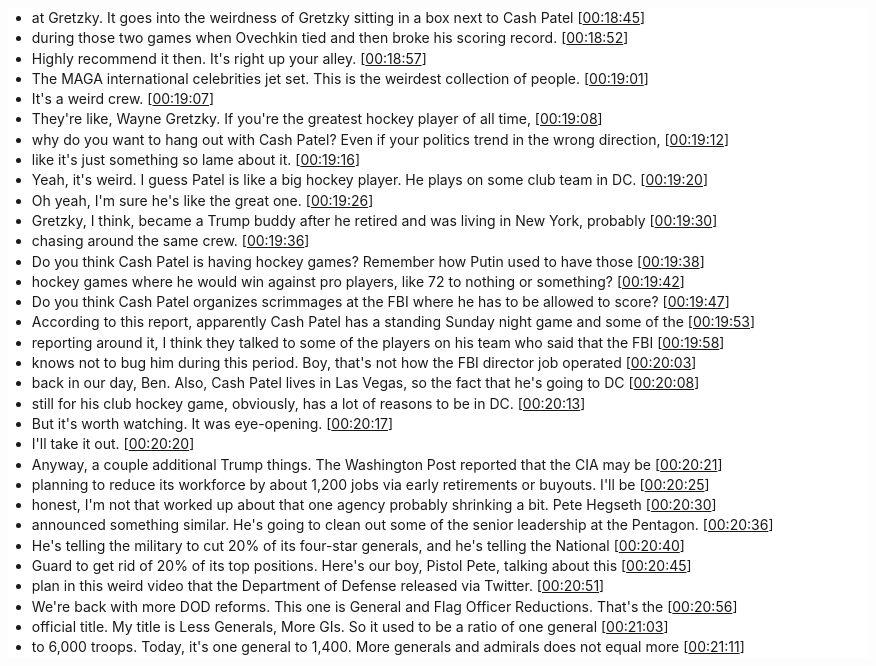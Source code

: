 *  at Gretzky. It goes into the weirdness of Gretzky sitting in a box next to Cash Patel [[00:18:45](https://www.youtube.com/watch?v=4fld-NPJqHw&t=1125.2s)]
*  during those two games when Ovechkin tied and then broke his scoring record. [[00:18:52](https://www.youtube.com/watch?v=4fld-NPJqHw&t=1132.32s)]
*  Highly recommend it then. It's right up your alley. [[00:18:57](https://www.youtube.com/watch?v=4fld-NPJqHw&t=1137.28s)]
*  The MAGA international celebrities jet set. This is the weirdest collection of people. [[00:19:01](https://www.youtube.com/watch?v=4fld-NPJqHw&t=1141.52s)]
*  It's a weird crew. [[00:19:07](https://www.youtube.com/watch?v=4fld-NPJqHw&t=1147.2s)]
*  They're like, Wayne Gretzky. If you're the greatest hockey player of all time, [[00:19:08](https://www.youtube.com/watch?v=4fld-NPJqHw&t=1148.0s)]
*  why do you want to hang out with Cash Patel? Even if your politics trend in the wrong direction, [[00:19:12](https://www.youtube.com/watch?v=4fld-NPJqHw&t=1152.48s)]
*  like it's just something so lame about it. [[00:19:16](https://www.youtube.com/watch?v=4fld-NPJqHw&t=1156.8s)]
*  Yeah, it's weird. I guess Patel is like a big hockey player. He plays on some club team in DC. [[00:19:20](https://www.youtube.com/watch?v=4fld-NPJqHw&t=1160.48s)]
*  Oh yeah, I'm sure he's like the great one. [[00:19:26](https://www.youtube.com/watch?v=4fld-NPJqHw&t=1166.64s)]
*  Gretzky, I think, became a Trump buddy after he retired and was living in New York, probably [[00:19:30](https://www.youtube.com/watch?v=4fld-NPJqHw&t=1170.16s)]
*  chasing around the same crew. [[00:19:36](https://www.youtube.com/watch?v=4fld-NPJqHw&t=1176.72s)]
*  Do you think Cash Patel is having hockey games? Remember how Putin used to have those [[00:19:38](https://www.youtube.com/watch?v=4fld-NPJqHw&t=1178.4s)]
*  hockey games where he would win against pro players, like 72 to nothing or something? [[00:19:42](https://www.youtube.com/watch?v=4fld-NPJqHw&t=1182.72s)]
*  Do you think Cash Patel organizes scrimmages at the FBI where he has to be allowed to score? [[00:19:47](https://www.youtube.com/watch?v=4fld-NPJqHw&t=1187.68s)]
*  According to this report, apparently Cash Patel has a standing Sunday night game and some of the [[00:19:53](https://www.youtube.com/watch?v=4fld-NPJqHw&t=1193.3600000000001s)]
*  reporting around it, I think they talked to some of the players on his team who said that the FBI [[00:19:58](https://www.youtube.com/watch?v=4fld-NPJqHw&t=1198.16s)]
*  knows not to bug him during this period. Boy, that's not how the FBI director job operated [[00:20:03](https://www.youtube.com/watch?v=4fld-NPJqHw&t=1203.1200000000001s)]
*  back in our day, Ben. Also, Cash Patel lives in Las Vegas, so the fact that he's going to DC [[00:20:08](https://www.youtube.com/watch?v=4fld-NPJqHw&t=1208.32s)]
*  still for his club hockey game, obviously, has a lot of reasons to be in DC. [[00:20:13](https://www.youtube.com/watch?v=4fld-NPJqHw&t=1213.36s)]
*  But it's worth watching. It was eye-opening. [[00:20:17](https://www.youtube.com/watch?v=4fld-NPJqHw&t=1217.28s)]
*  I'll take it out. [[00:20:20](https://www.youtube.com/watch?v=4fld-NPJqHw&t=1220.3999999999999s)]
*  Anyway, a couple additional Trump things. The Washington Post reported that the CIA may be [[00:20:21](https://www.youtube.com/watch?v=4fld-NPJqHw&t=1221.4399999999998s)]
*  planning to reduce its workforce by about 1,200 jobs via early retirements or buyouts. I'll be [[00:20:25](https://www.youtube.com/watch?v=4fld-NPJqHw&t=1225.12s)]
*  honest, I'm not that worked up about that one agency probably shrinking a bit. Pete Hegseth [[00:20:30](https://www.youtube.com/watch?v=4fld-NPJqHw&t=1230.96s)]
*  announced something similar. He's going to clean out some of the senior leadership at the Pentagon. [[00:20:36](https://www.youtube.com/watch?v=4fld-NPJqHw&t=1236.8799999999999s)]
*  He's telling the military to cut 20% of its four-star generals, and he's telling the National [[00:20:40](https://www.youtube.com/watch?v=4fld-NPJqHw&t=1240.56s)]
*  Guard to get rid of 20% of its top positions. Here's our boy, Pistol Pete, talking about this [[00:20:45](https://www.youtube.com/watch?v=4fld-NPJqHw&t=1245.68s)]
*  plan in this weird video that the Department of Defense released via Twitter. [[00:20:51](https://www.youtube.com/watch?v=4fld-NPJqHw&t=1251.2s)]
*  We're back with more DOD reforms. This one is General and Flag Officer Reductions. That's the [[00:20:56](https://www.youtube.com/watch?v=4fld-NPJqHw&t=1256.72s)]
*  official title. My title is Less Generals, More GIs. So it used to be a ratio of one general [[00:21:03](https://www.youtube.com/watch?v=4fld-NPJqHw&t=1263.28s)]
*  to 6,000 troops. Today, it's one general to 1,400. More generals and admirals does not equal more [[00:21:11](https://www.youtube.com/watch?v=4fld-NPJqHw&t=1271.04s)]
